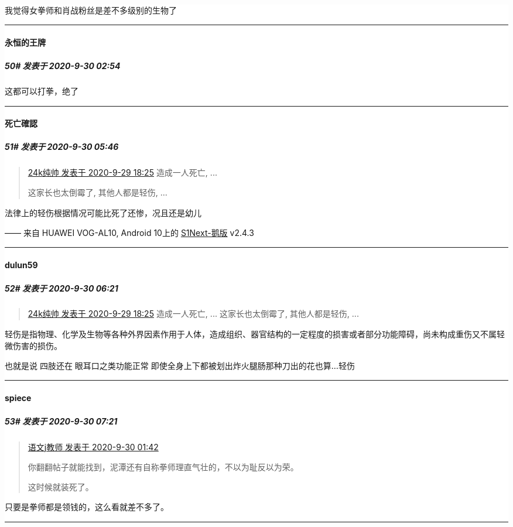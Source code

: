 
我觉得女拳师和肖战粉丝是差不多级别的生物了


-----

####  永恒的王牌  
##### 50#       发表于 2020-9-30 02:54


这都可以打拳，绝了


-----

####  死亡確認  
##### 51#       发表于 2020-9-30 05:46


<blockquote><a href="httphttps://bbs.saraba1st.com/2b/forum.php?mod=redirect&amp;goto=findpost&amp;pid=48898508&amp;ptid=1962558" target="_blank">24k纯帅 发表于 2020-9-29 18:25</a>
造成一人死亡, ...

这家长也太倒霉了, 其他人都是轻伤, ...</blockquote>
法律上的轻伤根据情况可能比死了还惨，况且还是幼儿

—— 来自 HUAWEI VOG-AL10, Android 10上的 [S1Next-鹅版](https://github.com/ykrank/S1-Next/releases) v2.4.3


-----

####  dulun59  
##### 52#       发表于 2020-9-30 06:21


<blockquote><a href="httphttps://bbs.saraba1st.com/2b/forum.php?mod=redirect&amp;goto=findpost&amp;pid=48898508&amp;ptid=1962558" target="_blank">24k纯帅 发表于 2020-9-29 18:25</a>
 造成一人死亡, ... 这家长也太倒霉了, 其他人都是轻伤, ...</blockquote>
轻伤是指物理、化学及生物等各种外界因素作用于人体，造成组织、器官结构的一定程度的损害或者部分功能障碍，尚未构成重伤又不属轻微伤害的损伤。

也就是说 四肢还在 眼耳口之类功能正常 即使全身上下都被划出炸火腿肠那种刀出的花也算…轻伤


-----

####  spiece  
##### 53#       发表于 2020-9-30 07:21


<blockquote><a href="httphttps://bbs.saraba1st.com/2b/forum.php?mod=redirect&amp;goto=findpost&amp;pid=48903367&amp;ptid=1962558" target="_blank">语文j教师 发表于 2020-9-30 01:42</a>

你翻翻帖子就能找到，泥潭还有自称拳师理直气壮的，不以为耻反以为荣。


这时候就装死了。</blockquote>
只要是拳师都是领钱的，这么看就差不多了。


-----
